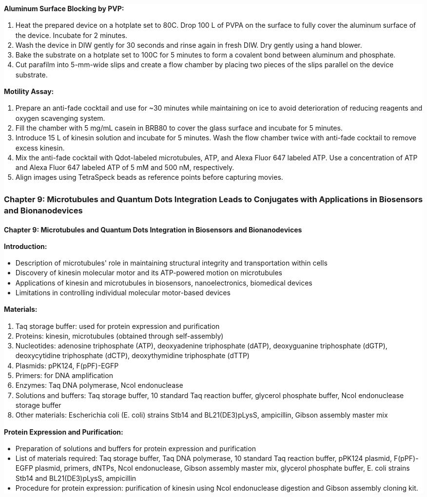 **Aluminum Surface Blocking by PVP:**
1. Heat the prepared device on a hotplate set to 80C. Drop 100 L of PVPA on the surface to fully cover the aluminum surface of the device. Incubate for 2 minutes.
2. Wash the device in DIW gently for 30 seconds and rinse again in fresh DIW. Dry gently using a hand blower.
3. Bake the substrate on a hotplate set to 100C for 5 minutes to form a covalent bond between aluminum and phosphate.
4. Cut parafilm into 5-mm-wide slips and create a flow chamber by placing two pieces of the slips parallel on the device substrate.

**Motility Assay:**
1. Prepare an anti-fade cocktail and use for ~30 minutes while maintaining on ice to avoid deterioration of reducing reagents and oxygen scavenging system.
2. Fill the chamber with 5 mg/mL casein in BRB80 to cover the glass surface and incubate for 5 minutes.
3. Introduce 15 L of kinesin solution and incubate for 5 minutes. Wash the flow chamber twice with anti-fade cocktail to remove excess kinesin.
4. Mix the anti-fade cocktail with Qdot-labeled microtubules, ATP, and Alexa Fluor 647 labeled ATP. Use a concentration of ATP and Alexa Fluor 647 labeled ATP of 5 mM and 500 nM, respectively.
5. Align images using TetraSpeck beads as reference points before capturing movies.

### Chapter 9: Microtubules and Quantum Dots Integration Leads to Conjugates with Applications in Biosensors and Bionanodevices

**Chapter 9: Microtubules and Quantum Dots Integration in Biosensors and Bionanodevices**

**Introduction:**
- Description of microtubules' role in maintaining structural integrity and transportation within cells
- Discovery of kinesin molecular motor and its ATP-powered motion on microtubules
- Applications of kinesin and microtubules in biosensors, nanoelectronics, biomedical devices
- Limitations in controlling individual molecular motor-based devices

**Materials:**
1. Taq storage buffer: used for protein expression and purification
2. Proteins: kinesin, microtubules (obtained through self-assembly)
3. Nucleotides: adenosine triphosphate (ATP), deoxyadenine triphosphate (dATP), deoxyguanine triphosphate (dGTP), deoxycytidine triphosphate (dCTP), deoxythymidine triphosphate (dTTP)
4. Plasmids: pPK124, F(pPF)-EGFP
5. Primers: for DNA amplification
6. Enzymes: Taq DNA polymerase, NcoI endonuclease
7. Solutions and buffers: Taq storage buffer, 10 standard Taq reaction buffer, glycerol phosphate buffer, NcoI endonuclease storage buffer
8. Other materials: Escherichia coli (E. coli) strains Stb14 and BL21(DE3)pLysS, ampicillin, Gibson assembly master mix

**Protein Expression and Purification:**
- Preparation of solutions and buffers for protein expression and purification
- List of materials required: Taq storage buffer, Taq DNA polymerase, 10 standard Taq reaction buffer, pPK124 plasmid, F(pPF)-EGFP plasmid, primers, dNTPs, NcoI endonuclease, Gibson assembly master mix, glycerol phosphate buffer, E. coli strains Stb14 and BL21(DE3)pLysS, ampicillin
- Procedure for protein expression: purification of kinesin using NcoI endonuclease digestion and Gibson assembly cloning kit.
